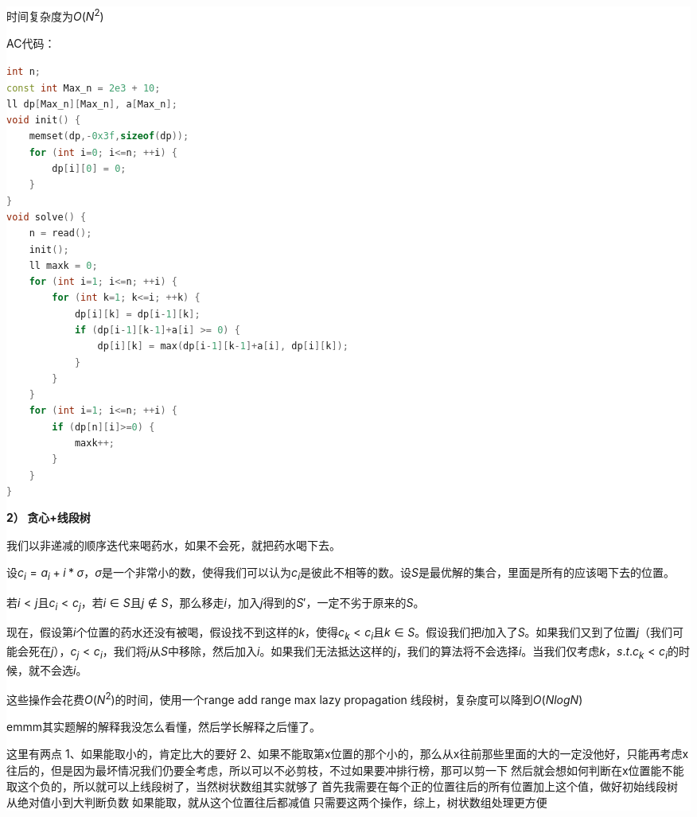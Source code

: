 时间复杂度为$O(N^2)$​

AC代码：

```c++
int n;
const int Max_n = 2e3 + 10;
ll dp[Max_n][Max_n], a[Max_n];
void init() {
	memset(dp,-0x3f,sizeof(dp));
	for (int i=0; i<=n; ++i) {
		dp[i][0] = 0;
	}
}
void solve() {
	n = read();
	init();
	ll maxk = 0;
	for (int i=1; i<=n; ++i) {
		for (int k=1; k<=i; ++k) {
			dp[i][k] = dp[i-1][k];
			if (dp[i-1][k-1]+a[i] >= 0) {
				dp[i][k] = max(dp[i-1][k-1]+a[i], dp[i][k]);
			}
		}
	}
	for (int i=1; i<=n; ++i) {
		if (dp[n][i]>=0) {
			maxk++;
		}
	}
}
```



**2） 贪心+线段树**

我们以非递减的顺序迭代来喝药水，如果不会死，就把药水喝下去。

设$c_i=a_i+i*\sigma$​，$\sigma$是一个非常小的数，使得我们可以认为$c_i$​是彼此不相等的数。设$S$是最优解的集合，里面是所有的应该喝下去的位置。

若$i<j$且$c_i<c_j$，若$i \in S$且$j\notin S$，那么移走$i$，加入$j$得到的$S'$，一定不劣于原来的$S$。

现在，假设第$i$个位置的药水还没有被喝，假设找不到这样的$k$，使得$c_k<c_i$且$k \in S$。假设我们把$i$加入了$S$。如果我们又到了位置$j$（我们可能会死在$j$），$c_j<c_i$，我们将$j$从$S$中移除，然后加入$i$。如果我们无法抵达这样的$j$，我们的算法将不会选择$i$。当我们仅考虑$k$，$s.t.c_k<c_i$​的时候，就不会选$i$。

这些操作会花费$O(N^2)$的时间，使用一个range add range max lazy propagation 线段树，复杂度可以降到$O(NlogN)$​

emmm其实题解的解释我没怎么看懂，然后学长解释之后懂了。

这里有两点
1、如果能取小的，肯定比大的要好
2、如果不能取第x位置的那个小的，那么从x往前那些里面的大的一定没他好，只能再考虑x往后的，但是因为最坏情况我们仍要全考虑，所以可以不必剪枝，不过如果要冲排行榜，那可以剪一下
然后就会想如何判断在x位置能不能取这个负的，所以就可以上线段树了，当然树状数组其实就够了
首先我需要在每个正的位置往后的所有位置加上这个值，做好初始线段树
从绝对值小到大判断负数
如果能取，就从这个位置往后都减值
只需要这两个操作，综上，树状数组处理更方便
